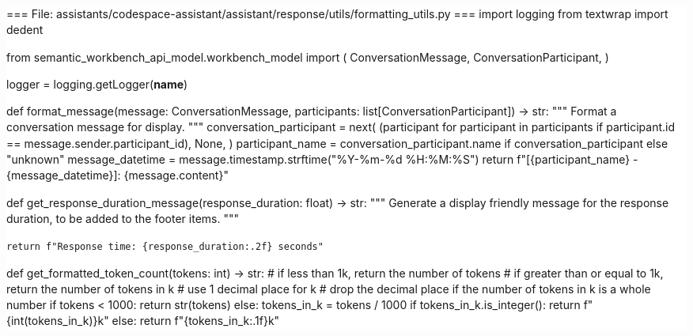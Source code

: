 
=== File: assistants/codespace-assistant/assistant/response/utils/formatting_utils.py ===
import logging
from textwrap import dedent

from semantic_workbench_api_model.workbench_model import (
    ConversationMessage,
    ConversationParticipant,
)

logger = logging.getLogger(__name__)


def format_message(message: ConversationMessage, participants: list[ConversationParticipant]) -> str:
    """
    Format a conversation message for display.
    """
    conversation_participant = next(
        (participant for participant in participants if participant.id == message.sender.participant_id),
        None,
    )
    participant_name = conversation_participant.name if conversation_participant else "unknown"
    message_datetime = message.timestamp.strftime("%Y-%m-%d %H:%M:%S")
    return f"[{participant_name} - {message_datetime}]: {message.content}"


def get_response_duration_message(response_duration: float) -> str:
    """
    Generate a display friendly message for the response duration, to be added to the footer items.
    """

    return f"Response time: {response_duration:.2f} seconds"


def get_formatted_token_count(tokens: int) -> str:
    # if less than 1k, return the number of tokens
    # if greater than or equal to 1k, return the number of tokens in k
    # use 1 decimal place for k
    # drop the decimal place if the number of tokens in k is a whole number
    if tokens < 1000:
        return str(tokens)
    else:
        tokens_in_k = tokens / 1000
        if tokens_in_k.is_integer():
            return f"{int(tokens_in_k)}k"
        else:
            return f"{tokens_in_k:.1f}k"

